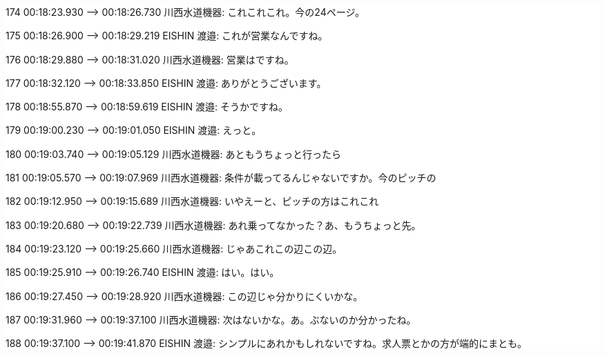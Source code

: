 174
00:18:23.930 --> 00:18:26.730
川西水道機器: これこれこれ。今の24ページ。

175
00:18:26.900 --> 00:18:29.219
EISHIN 渡邉: これが営業なんですね。

176
00:18:29.880 --> 00:18:31.020
川西水道機器: 営業はですね。

177
00:18:32.120 --> 00:18:33.850
EISHIN 渡邉: ありがとうございます。

178
00:18:55.870 --> 00:18:59.619
EISHIN 渡邉: そうかですね。

179
00:19:00.230 --> 00:19:01.050
EISHIN 渡邉: えっと。

180
00:19:03.740 --> 00:19:05.129
川西水道機器: あともうちょっと行ったら

181
00:19:05.570 --> 00:19:07.969
川西水道機器: 条件が載ってるんじゃないですか。今のピッチの

182
00:19:12.950 --> 00:19:15.689
川西水道機器: いやえーと、ピッチの方はこれこれ

183
00:19:20.680 --> 00:19:22.739
川西水道機器: あれ乗ってなかった？あ、もうちょっと先。

184
00:19:23.120 --> 00:19:25.660
川西水道機器: じゃあこれこの辺この辺。

185
00:19:25.910 --> 00:19:26.740
EISHIN 渡邉: はい。はい。

186
00:19:27.450 --> 00:19:28.920
川西水道機器: この辺じゃ分かりにくいかな。

187
00:19:31.960 --> 00:19:37.100
川西水道機器: 次はないかな。あ。ぶないのか分かったね。

188
00:19:37.100 --> 00:19:41.870
EISHIN 渡邉: シンプルにあれかもしれないですね。求人票とかの方が端的にまとも。
